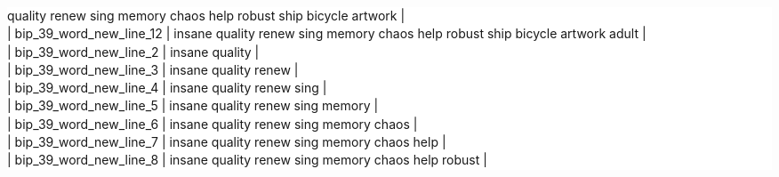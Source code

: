 quality
renew
sing
memory
chaos
help
robust
ship
bicycle
artwork |  
| bip_39_word_new_line_12 | insane
quality
renew
sing
memory
chaos
help
robust
ship
bicycle
artwork
adult |  
| bip_39_word_new_line_2 | insane
quality |  
| bip_39_word_new_line_3 | insane
quality
renew |  
| bip_39_word_new_line_4 | insane
quality
renew
sing |  
| bip_39_word_new_line_5 | insane
quality
renew
sing
memory |  
| bip_39_word_new_line_6 | insane
quality
renew
sing
memory
chaos |  
| bip_39_word_new_line_7 | insane
quality
renew
sing
memory
chaos
help |  
| bip_39_word_new_line_8 | insane
quality
renew
sing
memory
chaos
help
robust |  